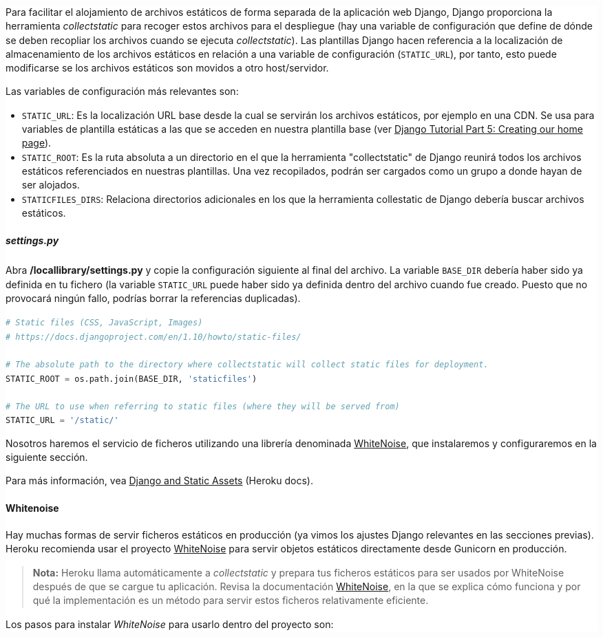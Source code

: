 Para facilitar el alojamiento de archivos estáticos de forma separada de la aplicación web Django, Django proporciona la herramienta _collectstatic_ para recoger estos archivos para el despliegue (hay una variable de configuración que define de dónde se deben recopliar los archivos cuando se ejecuta _collectstatic_). Las plantillas Django hacen referencia a la localización de almacenamiento de los archivos estáticos en relación a una variable de configuración (`STATIC_URL`), por tanto, esto puede modificarse se los archivos estáticos son movidos a otro host/servidor.

Las variables de configuración más relevantes son:

- `STATIC_URL`: Es la localización URL base desde la cual se servirán los archivos estáticos, por ejemplo en una CDN. Se usa para variables de plantilla estáticas a las que se acceden en nuestra plantilla base (ver [Django Tutorial Part 5: Creating our home page](/es/docs/Learn/Server-side/Django/Home_page)).
- `STATIC_ROOT`: Es la ruta absoluta a un directorio en el que la herramienta "collectstatic" de Django reunirá todos los archivos estáticos referenciados en nuestras plantillas. Una vez recopilados, podrán ser cargados como un grupo a donde hayan de ser alojados.
- `STATICFILES_DIRS`: Relaciona directorios adicionales en los que la herramienta collestatic de Django debería buscar archivos estáticos.

##### settings.py

Abra **/locallibrary/settings.py** y copie la configuración siguiente al final del archivo. La variable `BASE_DIR` debería haber sido ya definida en tu fichero (la variable `STATIC_URL` puede haber sido ya definida dentro del archivo cuando fue creado. Puesto que no provocará ningún fallo, podrías borrar la referencias duplicadas).

```python
# Static files (CSS, JavaScript, Images)
# https://docs.djangoproject.com/en/1.10/howto/static-files/

# The absolute path to the directory where collectstatic will collect static files for deployment.
STATIC_ROOT = os.path.join(BASE_DIR, 'staticfiles')

# The URL to use when referring to static files (where they will be served from)
STATIC_URL = '/static/'
```

Nosotros haremos el servicio de ficheros utilizando una librería denominada [WhiteNoise](https://warehouse.python.org/project/whitenoise/), que instalaremos y configuraremos en la siguiente sección.

Para más información, vea [Django and Static Assets](https://devcenter.heroku.com/articles/django-assets) (Heroku docs).

#### Whitenoise

Hay muchas formas de servir ficheros estáticos en producción (ya vimos los ajustes Django relevantes en las secciones previas). Heroku recomienda usar el proyecto [WhiteNoise](https://warehouse.python.org/project/whitenoise/) para servir objetos estáticos directamente desde Gunicorn en producción.

> **Nota:** Heroku llama automáticamente a _collectstatic_ y prepara tus ficheros estáticos para ser usados por WhiteNoise después de que se cargue tu aplicación. Revisa la documentación [WhiteNoise](https://warehouse.python.org/project/whitenoise/), en la que se explica cómo funciona y por qué la implementación es un método para servir estos ficheros relativamente eficiente.

Los pasos para instalar _WhiteNoise_ para usarlo dentro del proyecto son:
